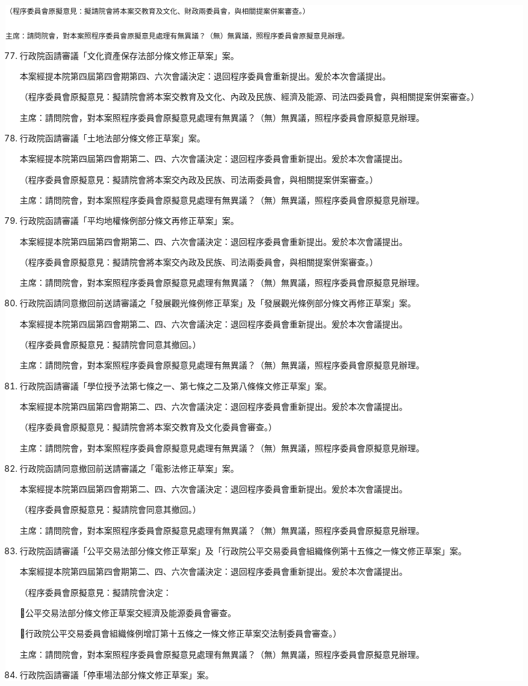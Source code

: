     （程序委員會原擬意見：擬請院會將本案交教育及文化、財政兩委員會，與相關提案併案審查。）

    主席：請問院會，對本案照程序委員會原擬意見處理有無異議？（無）無異議，照程序委員會原擬意見辦理。

77. 行政院函請審議「文化資產保存法部分條文修正草案」案。

    本案經提本院第四屆第四會期第四、六次會議決定：退回程序委員會重新提出。爰於本次會議提出。

    （程序委員會原擬意見：擬請院會將本案交教育及文化、內政及民族、經濟及能源、司法四委員會，與相關提案併案審查。）

    主席：請問院會，對本案照程序委員會原擬意見處理有無異議？（無）無異議，照程序委員會原擬意見辦理。

78. 行政院函請審議「土地法部分條文修正草案」案。

    本案經提本院第四屆第四會期第二、四、六次會議決定：退回程序委員會重新提出。爰於本次會議提出。

    （程序委員會原擬意見：擬請院會將本案交內政及民族、司法兩委員會，與相關提案併案審查。）

    主席：請問院會，對本案照程序委員會原擬意見處理有無異議？（無）無異議，照程序委員會原擬意見辦理。

79. 行政院函請審議「平均地權條例部分條文再修正草案」案。

    本案經提本院第四屆第四會期第二、四、六次會議決定：退回程序委員會重新提出。爰於本次會議提出。

    （程序委員會原擬意見：擬請院會將本案交內政及民族、司法兩委員會，與相關提案併案審查。）

    主席：請問院會，對本案照程序委員會原擬意見處理有無異議？（無）無異議，照程序委員會原擬意見辦理。

80. 行政院函請同意撤回前送請審議之「發展觀光條例修正草案」及「發展觀光條例部分條文再修正草案」案。

    本案經提本院第四屆第四會期第二、四、六次會議決定：退回程序委員會重新提出。爰於本次會議提出。

    （程序委員會原擬意見：擬請院會同意其撤回。）

    主席：請問院會，對本案照程序委員會原擬意見處理有無異議？（無）無異議，照程序委員會原擬意見辦理。

81. 行政院函請審議「學位授予法第七條之一、第七條之二及第八條條文修正草案」案。

    本案經提本院第四屆第四會期第二、四、六次會議決定：退回程序委員會重新提出。爰於本次會議提出。

    （程序委員會原擬意見：擬請院會將本案交教育及文化委員會審查。）

    主席：請問院會，對本案照程序委員會原擬意見處理有無異議？（無）無異議，照程序委員會原擬意見辦理。

82. 行政院函請同意撤回前送請審議之「電影法修正草案」案。

    本案經提本院第四屆第四會期第二、四、六次會議決定：退回程序委員會重新提出。爰於本次會議提出。

    （程序委員會原擬意見：擬請院會同意其撤回。）

    主席：請問院會，對本案照程序委員會原擬意見處理有無異議？（無）無異議，照程序委員會原擬意見辦理。

83. 行政院函請審議「公平交易法部分條文修正草案」及「行政院公平交易委員會組織條例第十五條之一條文修正草案」案。

    本案經提本院第四屆第四會期第二、四、六次會議決定：退回程序委員會重新提出。爰於本次會議提出。

    （程序委員會原擬意見：擬請院會決定：

    公平交易法部分條文修正草案交經濟及能源委員會審查。

    行政院公平交易委員會組織條例增訂第十五條之一條文修正草案交法制委員會審查。）

    主席：請問院會，對本案照程序委員會原擬意見處理有無異議？（無）無異議，照程序委員會原擬意見辦理。

84. 行政院函請審議「停車場法部分條文修正草案」案。
